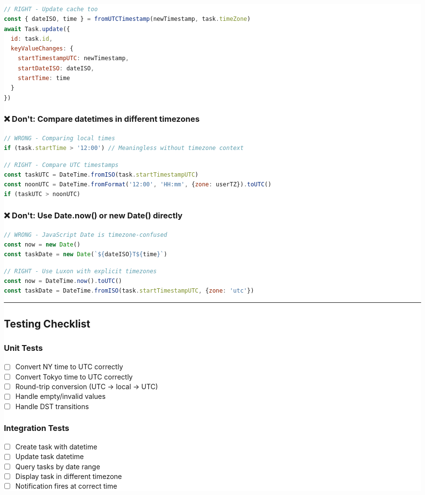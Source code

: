 ```javascript
// RIGHT - Update cache too
const { dateISO, time } = fromUTCTimestamp(newTimestamp, task.timeZone)
await Task.update({
  id: task.id,
  keyValueChanges: {
    startTimestampUTC: newTimestamp,
    startDateISO: dateISO,
    startTime: time
  }
})
```

### ❌ Don't: Compare datetimes in different timezones

```javascript
// WRONG - Comparing local times
if (task.startTime > '12:00') // Meaningless without timezone context
```

```javascript
// RIGHT - Compare UTC timestamps
const taskUTC = DateTime.fromISO(task.startTimestampUTC)
const noonUTC = DateTime.fromFormat('12:00', 'HH:mm', {zone: userTZ}).toUTC()
if (taskUTC > noonUTC)
```

### ❌ Don't: Use Date.now() or new Date() directly

```javascript
// WRONG - JavaScript Date is timezone-confused
const now = new Date()
const taskDate = new Date(`${dateISO}T${time}`)
```

```javascript
// RIGHT - Use Luxon with explicit timezones
const now = DateTime.now().toUTC()
const taskDate = DateTime.fromISO(task.startTimestampUTC, {zone: 'utc'})
```

---

## Testing Checklist

### Unit Tests
- [ ] Convert NY time to UTC correctly
- [ ] Convert Tokyo time to UTC correctly
- [ ] Round-trip conversion (UTC → local → UTC)
- [ ] Handle empty/invalid values
- [ ] Handle DST transitions

### Integration Tests
- [ ] Create task with datetime
- [ ] Update task datetime
- [ ] Query tasks by date range
- [ ] Display task in different timezone
- [ ] Notification fires at correct time

